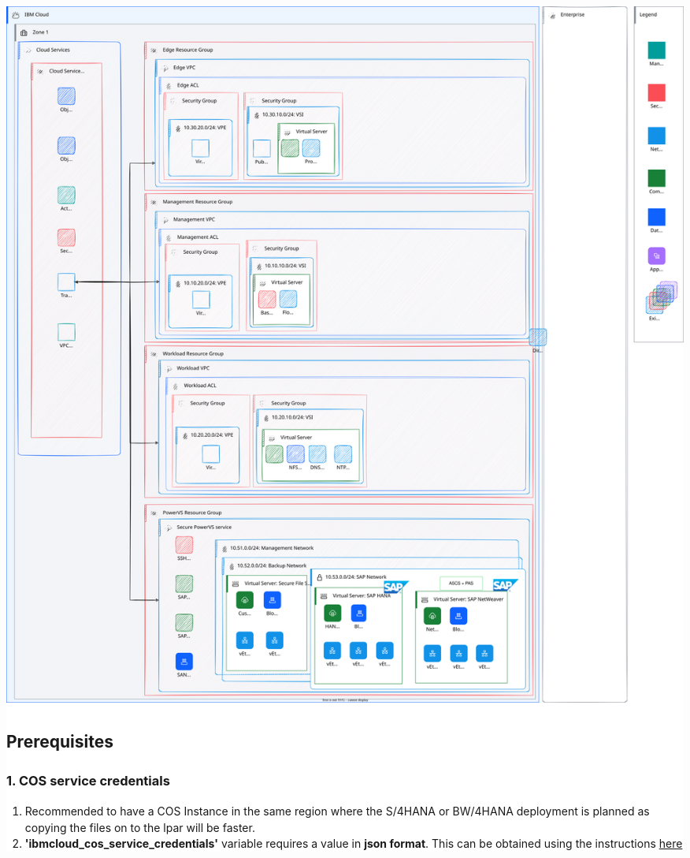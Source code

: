 ![s4hana-bw4hana-standard](../../../reference-architectures/s4hana-bw4hana-standard/deploy-arch-ibm-pvs-s4hana-bw4hana-standard.svg)


## Prerequisites

### 1. COS service credentials
1. Recommended to have a COS Instance in the same region where the S/4HANA or BW/4HANA deployment is planned as copying the files on to the lpar will be faster.
2. **'ibmcloud_cos_service_credentials'** variable requires a value in **json format**. This can be obtained using the instructions [here](https://cloud.ibm.com/docs/cloud-object-storage?topic=cloud-object-storage-service-credentials)
